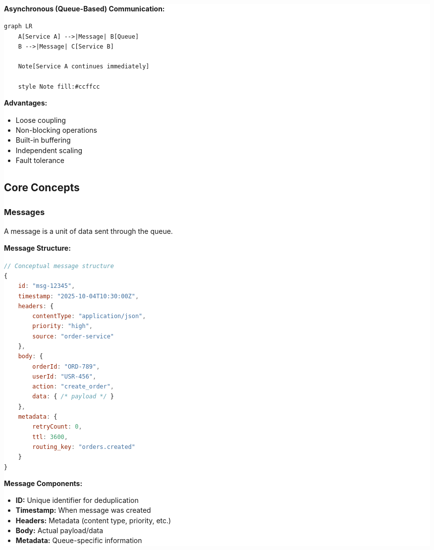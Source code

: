 **Asynchronous (Queue-Based) Communication:**
```mermaid
graph LR
    A[Service A] -->|Message| B[Queue]
    B -->|Message| C[Service B]
    
    Note[Service A continues immediately]
    
    style Note fill:#ccffcc
```

**Advantages:**
- Loose coupling
- Non-blocking operations
- Built-in buffering
- Independent scaling
- Fault tolerance

## Core Concepts

### Messages

A message is a unit of data sent through the queue.

**Message Structure:**
```javascript
// Conceptual message structure
{
    id: "msg-12345",
    timestamp: "2025-10-04T10:30:00Z",
    headers: {
        contentType: "application/json",
        priority: "high",
        source: "order-service"
    },
    body: {
        orderId: "ORD-789",
        userId: "USR-456",
        action: "create_order",
        data: { /* payload */ }
    },
    metadata: {
        retryCount: 0,
        ttl: 3600,
        routing_key: "orders.created"
    }
}
```

**Message Components:**
- **ID:** Unique identifier for deduplication
- **Timestamp:** When message was created
- **Headers:** Metadata (content type, priority, etc.)
- **Body:** Actual payload/data
- **Metadata:** Queue-specific information
